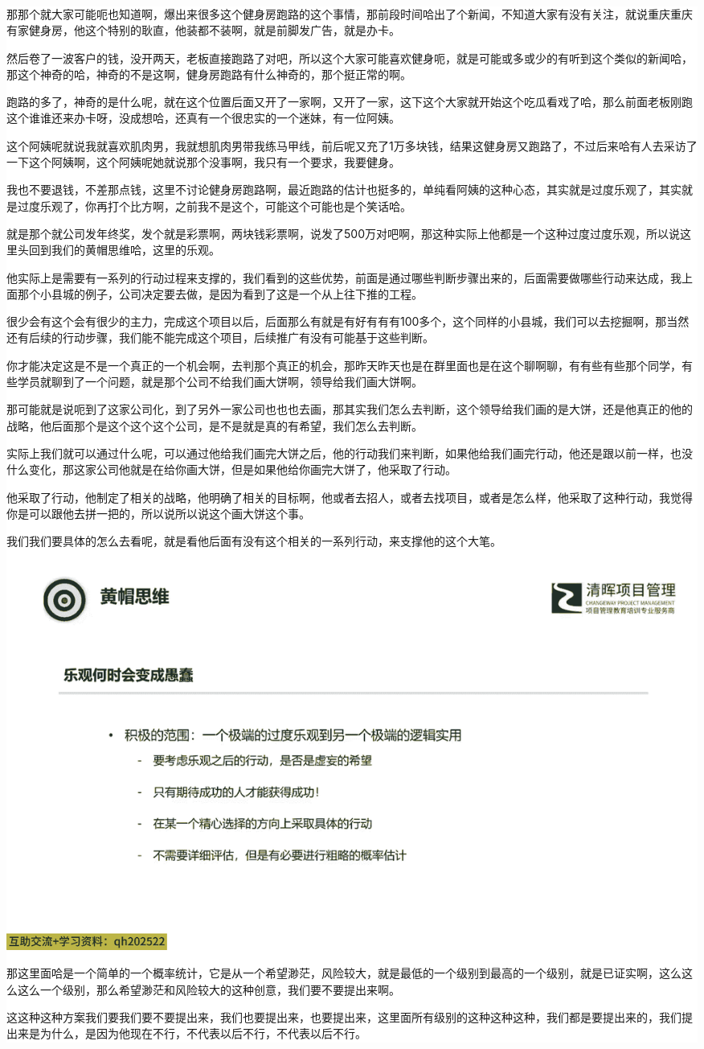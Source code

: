 那那个就大家可能呃也知道啊，爆出来很多这个健身房跑路的这个事情，那前段时间哈出了个新闻，不知道大家有没有关注，就说重庆重庆有家健身房，他这个特别的耿直，他装都不装啊，就是前脚发广告，就是办卡。

然后卷了一波客户的钱，没开两天，老板直接跑路了对吧，所以这个大家可能喜欢健身呃，就是可能或多或少的有听到这个类似的新闻哈，那这个神奇的哈，神奇的不是这啊，健身房跑路有什么神奇的，那个挺正常的啊。

跑路的多了，神奇的是什么呢，就在这个位置后面又开了一家啊，又开了一家，这下这个大家就开始这个吃瓜看戏了哈，那么前面老板刚跑这个谁谁还来办卡呀，没成想哈，还真有一个很忠实的一个迷妹，有一位阿姨。

这个阿姨呢就说我就喜欢肌肉男，我就想肌肉男带我练马甲线，前后呢又充了1万多块钱，结果这健身房又跑路了，不过后来哈有人去采访了一下这个阿姨啊，这个阿姨呢她就说那个没事啊，我只有一个要求，我要健身。

我也不要退钱，不差那点钱，这里不讨论健身房跑路啊，最近跑路的估计也挺多的，单纯看阿姨的这种心态，其实就是过度乐观了，其实就是过度乐观了，你再打个比方啊，之前我不是这个，可能这个可能也是个笑话哈。

就是那个就公司发年终奖，发个就是彩票啊，两块钱彩票啊，说发了500万对吧啊，那这种实际上他都是一个这种过度过度乐观，所以说这里头回到我们的黄帽思维哈，这里的乐观。

他实际上是需要有一系列的行动过程来支撑的，我们看到的这些优势，前面是通过哪些判断步骤出来的，后面需要做哪些行动来达成，我上面那个小县城的例子，公司决定要去做，是因为看到了这是一个从上往下推的工程。

很少会有这个会有很少的主力，完成这个项目以后，后面那么有就是有好有有有100多个，这个同样的小县城，我们可以去挖掘啊，那当然还有后续的行动步骤，我们能不能完成这个项目，后续推广有没有可能基于这些判断。

你才能决定这是不是一个真正的一个机会啊，去判那个真正的机会，那昨天昨天也是在群里面也是在这个聊啊聊，有有些有些那个同学，有些学员就聊到了一个问题，就是那个公司不给我们画大饼啊，领导给我们画大饼啊。

那可能就是说呃到了这家公司化，到了另外一家公司也也也去画，那其实我们怎么去判断，这个领导给我们画的是大饼，还是他真正的他的战略，他后面那个是这个这个这个公司，是不是就是真的有希望，我们怎么去判断。

实际上我们就可以通过什么呢，可以通过他给我们画完大饼之后，他的行动我们来判断，如果他给我们画完行动，他还是跟以前一样，也没什么变化，那这家公司他就是在给你画大饼，但是如果他给你画完大饼了，他采取了行动。

他采取了行动，他制定了相关的战略，他明确了相关的目标啊，他或者去招人，或者去找项目，或者是怎么样，他采取了这种行动，我觉得你是可以跟他去拼一把的，所以说所以说这个画大饼这个事。

我们我们要具体的怎么去看呢，就是看他后面有没有这个相关的一系列行动，来支撑他的这个大笔。

![](img/e206f4589bffa289a06b7cdd48b12d29_3.png)

那这里面哈是一个简单的一个概率统计，它是从一个希望渺茫，风险较大，就是最低的一个级别到最高的一个级别，就是已证实啊，这么这么这么一个级别，那么希望渺茫和风险较大的这种创意，我们要不要提出来啊。

这这种这种方案我们要我们要不要提出来，我们也要提出来，也要提出来，这里面所有级别的这种这种这种，我们都是要提出来的，我们提出来是为什么，是因为他现在不行，不代表以后不行，不代表以后不行。
